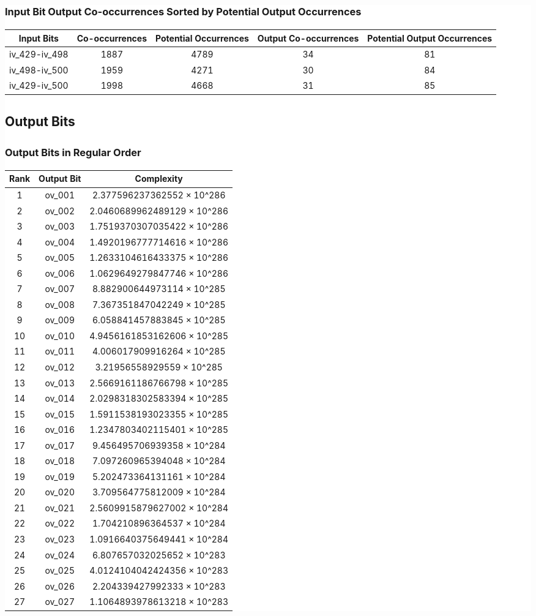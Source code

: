 ### Input Bit Output Co-occurrences Sorted by Potential Output Occurrences

| Input Bits | Co-occurrences | Potential Occurrences | Output Co-occurrences | Potential Output Occurrences |
|:----------:|:--------------:|:---------------------:|:---------------------:|:----------------------------:|
| iv_429-iv_498 | 1887 | 4789 | 34 | 81 |
| iv_498-iv_500 | 1959 | 4271 | 30 | 84 |
| iv_429-iv_500 | 1998 | 4668 | 31 | 85 |

## Output Bits

### Output Bits in Regular Order

| Rank | Output Bit | Complexity |
|:----:|:----------:|:----------:|
| 1 | ov_001 | 2.377596237362552 × 10^286 |
| 2 | ov_002 | 2.0460689962489129 × 10^286 |
| 3 | ov_003 | 1.7519370307035422 × 10^286 |
| 4 | ov_004 | 1.4920196777714616 × 10^286 |
| 5 | ov_005 | 1.2633104616433375 × 10^286 |
| 6 | ov_006 | 1.0629649279847746 × 10^286 |
| 7 | ov_007 | 8.882900644973114 × 10^285 |
| 8 | ov_008 | 7.367351847042249 × 10^285 |
| 9 | ov_009 | 6.058841457883845 × 10^285 |
| 10 | ov_010 | 4.9456161853162606 × 10^285 |
| 11 | ov_011 | 4.006017909916264 × 10^285 |
| 12 | ov_012 | 3.21956558929559 × 10^285 |
| 13 | ov_013 | 2.5669161186766798 × 10^285 |
| 14 | ov_014 | 2.0298318302583394 × 10^285 |
| 15 | ov_015 | 1.5911538193023355 × 10^285 |
| 16 | ov_016 | 1.2347803402115401 × 10^285 |
| 17 | ov_017 | 9.456495706939358 × 10^284 |
| 18 | ov_018 | 7.097260965394048 × 10^284 |
| 19 | ov_019 | 5.202473364131161 × 10^284 |
| 20 | ov_020 | 3.709564775812009 × 10^284 |
| 21 | ov_021 | 2.5609915879627002 × 10^284 |
| 22 | ov_022 | 1.704210896364537 × 10^284 |
| 23 | ov_023 | 1.0916640375649441 × 10^284 |
| 24 | ov_024 | 6.807657032025652 × 10^283 |
| 25 | ov_025 | 4.0124104042424356 × 10^283 |
| 26 | ov_026 | 2.204339427992333 × 10^283 |
| 27 | ov_027 | 1.1064893978613218 × 10^283 |